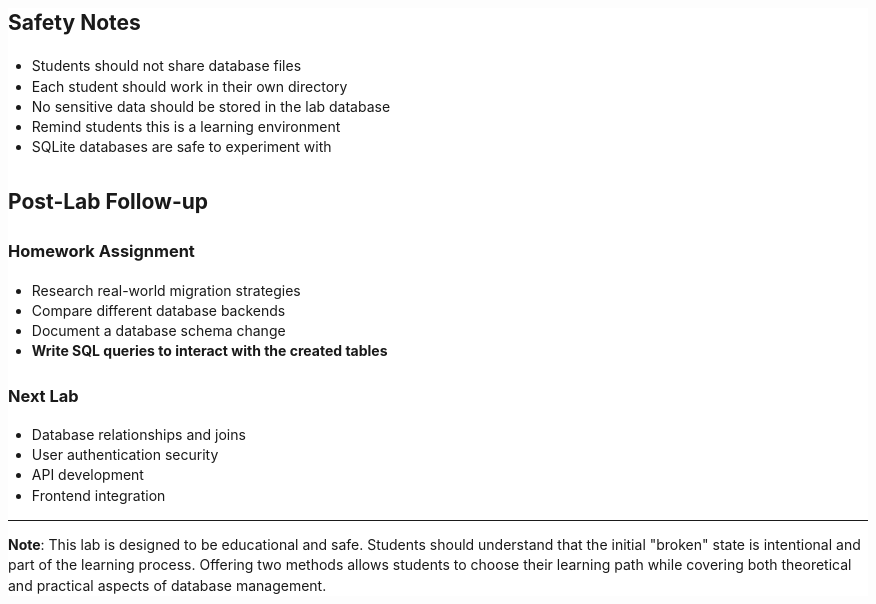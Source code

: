 ## Safety Notes

- Students should not share database files
- Each student should work in their own directory
- No sensitive data should be stored in the lab database
- Remind students this is a learning environment
- SQLite databases are safe to experiment with

## Post-Lab Follow-up

### Homework Assignment
- Research real-world migration strategies
- Compare different database backends
- Document a database schema change
- **Write SQL queries to interact with the created tables**

### Next Lab
- Database relationships and joins
- User authentication security
- API development
- Frontend integration

---

**Note**: This lab is designed to be educational and safe. Students should understand that the initial "broken" state is intentional and part of the learning process. Offering two methods allows students to choose their learning path while covering both theoretical and practical aspects of database management.
